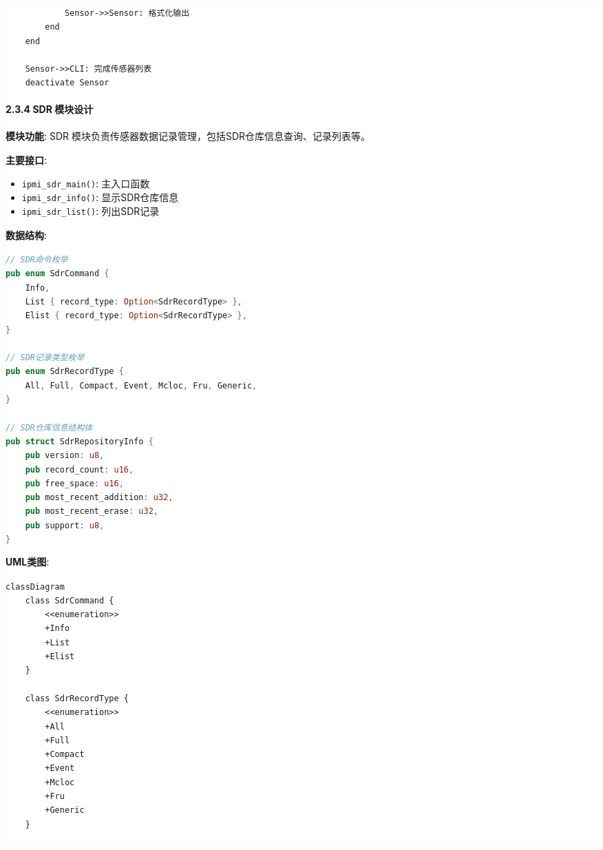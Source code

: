 ```mermaid
            Sensor->>Sensor: 格式化输出
        end
    end
    
    Sensor->>CLI: 完成传感器列表
    deactivate Sensor
```

#### 2.3.4 SDR 模块设计

**模块功能**:
SDR 模块负责传感器数据记录管理，包括SDR仓库信息查询、记录列表等。

**主要接口**:
- `ipmi_sdr_main()`: 主入口函数
- `ipmi_sdr_info()`: 显示SDR仓库信息
- `ipmi_sdr_list()`: 列出SDR记录

**数据结构**:

```rust
// SDR命令枚举
pub enum SdrCommand {
    Info,
    List { record_type: Option<SdrRecordType> },
    Elist { record_type: Option<SdrRecordType> },
}

// SDR记录类型枚举
pub enum SdrRecordType {
    All, Full, Compact, Event, Mcloc, Fru, Generic,
}

// SDR仓库信息结构体
pub struct SdrRepositoryInfo {
    pub version: u8,
    pub record_count: u16,
    pub free_space: u16,
    pub most_recent_addition: u32,
    pub most_recent_erase: u32,
    pub support: u8,
}
```

**UML类图**:

```mermaid
classDiagram
    class SdrCommand {
        <<enumeration>>
        +Info
        +List
        +Elist
    }
    
    class SdrRecordType {
        <<enumeration>>
        +All
        +Full
        +Compact
        +Event
        +Mcloc
        +Fru
        +Generic
    }
    
```